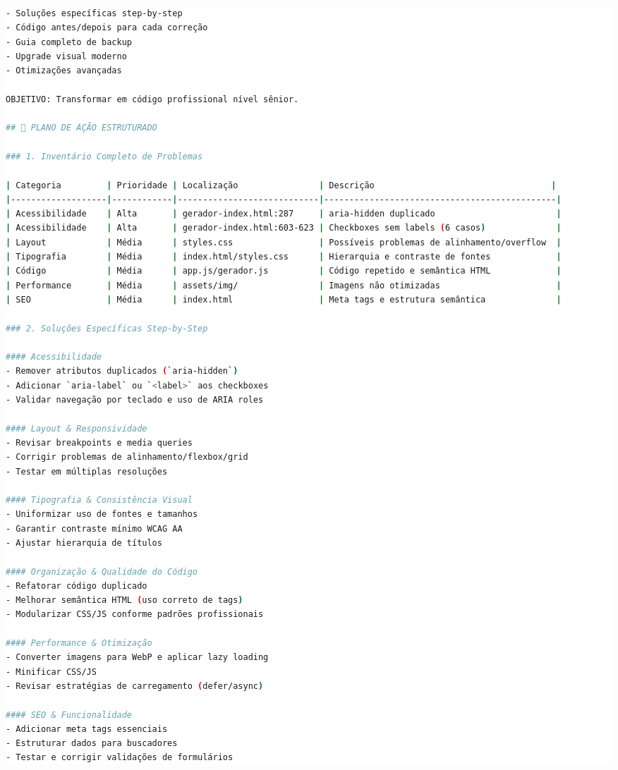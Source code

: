 ```bash
- Soluções específicas step-by-step
- Código antes/depois para cada correção
- Guia completo de backup
- Upgrade visual moderno
- Otimizações avançadas

OBJETIVO: Transformar em código profissional nível sênior.

## 📝 PLANO DE AÇÃO ESTRUTURADO

### 1. Inventário Completo de Problemas

| Categoria         | Prioridade | Localização                | Descrição                                   |
|-------------------|------------|----------------------------|----------------------------------------------|
| Acessibilidade    | Alta       | gerador-index.html:287     | aria-hidden duplicado                        |
| Acessibilidade    | Alta       | gerador-index.html:603-623 | Checkboxes sem labels (6 casos)              |
| Layout            | Média      | styles.css                 | Possíveis problemas de alinhamento/overflow  |
| Tipografia        | Média      | index.html/styles.css      | Hierarquia e contraste de fontes             |
| Código            | Média      | app.js/gerador.js          | Código repetido e semântica HTML             |
| Performance       | Média      | assets/img/                | Imagens não otimizadas                       |
| SEO               | Média      | index.html                 | Meta tags e estrutura semântica              |

### 2. Soluções Específicas Step-by-Step

#### Acessibilidade
- Remover atributos duplicados (`aria-hidden`)
- Adicionar `aria-label` ou `<label>` aos checkboxes
- Validar navegação por teclado e uso de ARIA roles

#### Layout & Responsividade
- Revisar breakpoints e media queries
- Corrigir problemas de alinhamento/flexbox/grid
- Testar em múltiplas resoluções

#### Tipografia & Consistência Visual
- Uniformizar uso de fontes e tamanhos
- Garantir contraste mínimo WCAG AA
- Ajustar hierarquia de títulos

#### Organização & Qualidade do Código
- Refatorar código duplicado
- Melhorar semântica HTML (uso correto de tags)
- Modularizar CSS/JS conforme padrões profissionais

#### Performance & Otimização
- Converter imagens para WebP e aplicar lazy loading
- Minificar CSS/JS
- Revisar estratégias de carregamento (defer/async)

#### SEO & Funcionalidade
- Adicionar meta tags essenciais
- Estruturar dados para buscadores
- Testar e corrigir validações de formulários

```